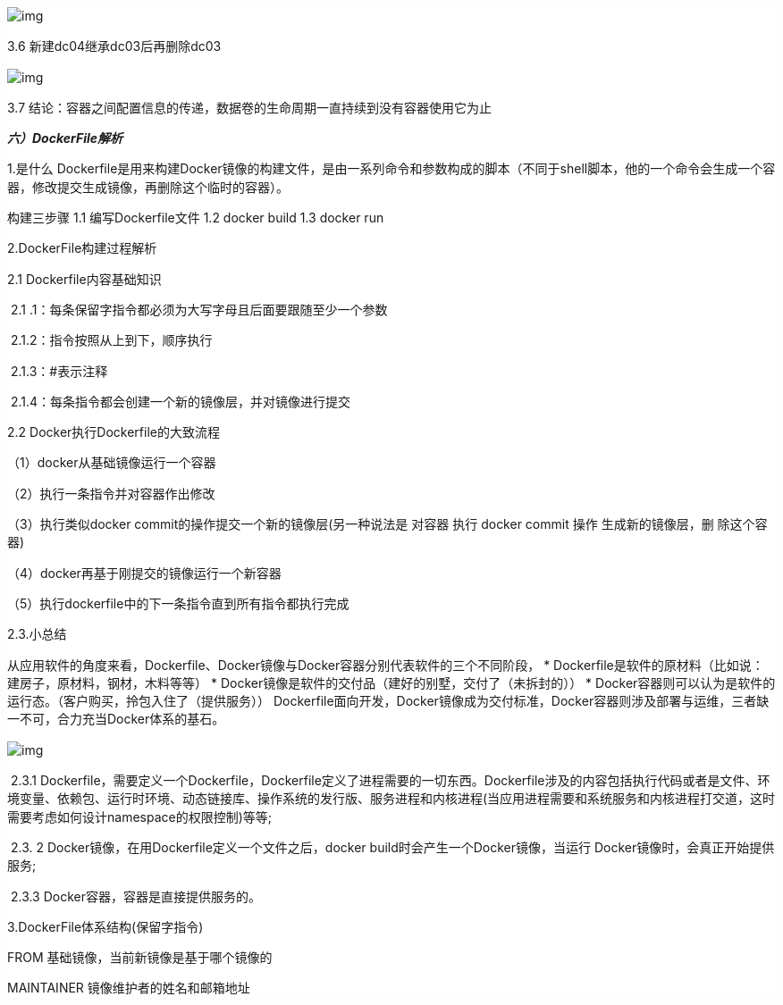 ![img](https://img-blog.csdnimg.cn/20190214153758529.png)

3.6 新建dc04继承dc03后再删除dc03

![img](https://img-blog.csdnimg.cn/20190214153817567.png?x-oss-process=image/watermark,type_ZmFuZ3poZW5naGVpdGk,shadow_10,text_aHR0cHM6Ly9ibG9nLmNzZG4ubmV0L3llZG9uZ2ZlbmdfMTMxNA==,size_16,color_FFFFFF,t_70)

3.7 结论：容器之间配置信息的传递，数据卷的生命周期一直持续到没有容器使用它为止

 

***六）DockerFile解析***

1.是什么   Dockerfile是用来构建Docker镜像的构建文件，是由一系列命令和参数构成的脚本（不同于shell脚本，他的一个命令会生成一个容器，修改提交生成镜像，再删除这个临时的容器）。

构建三步骤  1.1 编写Dockerfile文件 1.2 docker build  1.3 docker run

2.DockerFile构建过程解析 

   2.1 Dockerfile内容基础知识 

​     2.1 .1：每条保留字指令都必须为大写字母且后面要跟随至少一个参数

​     2.1.2：指令按照从上到下，顺序执行

​     2.1.3：#表示注释

​    2.1.4：每条指令都会创建一个新的镜像层，并对镜像进行提交

  2.2 Docker执行Dockerfile的大致流程

   （1）docker从基础镜像运行一个容器

   （2）执行一条指令并对容器作出修改

   （3）执行类似docker commit的操作提交一个新的镜像层(另一种说法是 对容器 执行 docker commit 操作 生成新的镜像层，删           除这个容器)

  （4）docker再基于刚提交的镜像运行一个新容器

   （5）执行dockerfile中的下一条指令直到所有指令都执行完成

  2.3.小总结

从应用软件的角度来看，Dockerfile、Docker镜像与Docker容器分别代表软件的三个不同阶段，
\*  Dockerfile是软件的原材料（比如说：建房子，原材料，钢材，木料等等）
\*  Docker镜像是软件的交付品（建好的别墅，交付了（未拆封的））
\*  Docker容器则可以认为是软件的运行态。（客户购买，拎包入住了（提供服务））
Dockerfile面向开发，Docker镜像成为交付标准，Docker容器则涉及部署与运维，三者缺一不可，合力充当Docker体系的基石。

![img](https://img-blog.csdnimg.cn/20190214160419792.png?x-oss-process=image/watermark,type_ZmFuZ3poZW5naGVpdGk,shadow_10,text_aHR0cHM6Ly9ibG9nLmNzZG4ubmV0L3llZG9uZ2ZlbmdfMTMxNA==,size_16,color_FFFFFF,t_70)

​     2.3.1 Dockerfile，需要定义一个Dockerfile，Dockerfile定义了进程需要的一切东西。Dockerfile涉及的内容包括执行代码或者是文件、环境变量、依赖包、运行时环境、动态链接库、操作系统的发行版、服务进程和内核进程(当应用进程需要和系统服务和内核进程打交道，这时需要考虑如何设计namespace的权限控制)等等;

​    2.3. 2 Docker镜像，在用Dockerfile定义一个文件之后，docker build时会产生一个Docker镜像，当运行 Docker镜像时，会真正开始提供服务;

​     2.3.3 Docker容器，容器是直接提供服务的。

3.DockerFile体系结构(保留字指令)

 FROM   基础镜像，当前新镜像是基于哪个镜像的

 MAINTAINER 镜像维护者的姓名和邮箱地址
